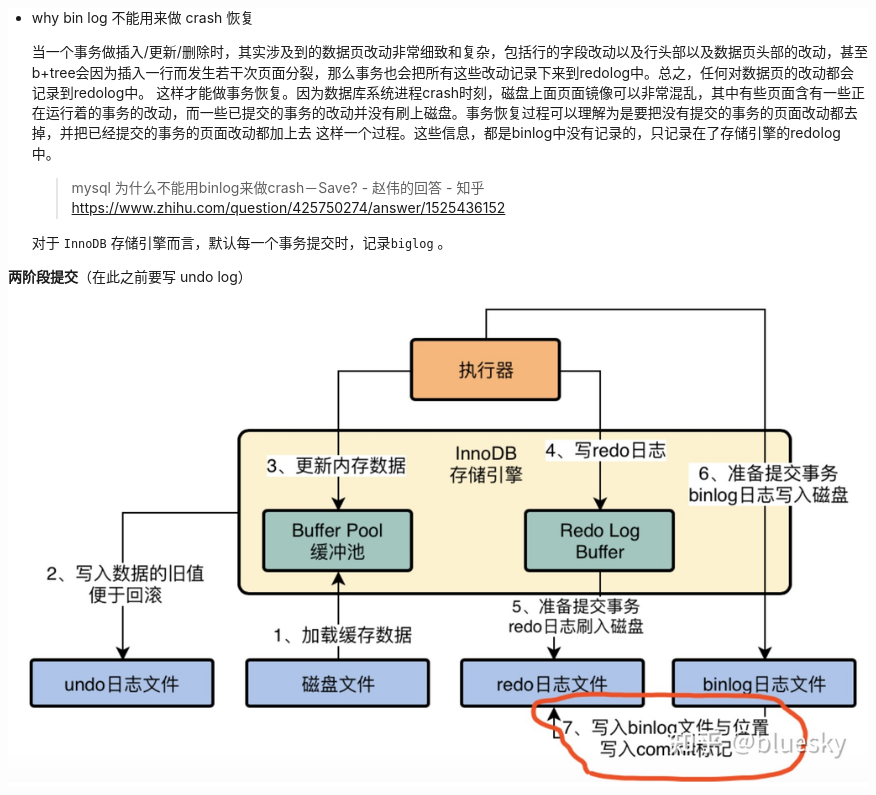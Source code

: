 + why bin log 不能用来做 crash 恢复
  
  当一个事务做插入/更新/删除时，其实涉及到的数据页改动非常细致和复杂，包括行的字段改动以及行头部以及数据页头部的改动，甚至b+tree会因为插入一行而发生若干次页面分裂，那么事务也会把所有这些改动记录下来到redolog中。总之，任何对数据页的改动都会记录到redolog中。 这样才能做事务恢复。因为数据库系统进程crash时刻，磁盘上面页面镜像可以非常混乱，其中有些页面含有一些正在运行着的事务的改动，而一些已提交的事务的改动并没有刷上磁盘。事务恢复过程可以理解为是要把没有提交的事务的页面改动都去掉，并把已经提交的事务的页面改动都加上去 这样一个过程。这些信息，都是binlog中没有记录的，只记录在了存储引擎的redolog中。
  
  > mysql 为什么不能用binlog来做crash－Save? - 赵伟的回答 - 知乎 https://www.zhihu.com/question/425750274/answer/1525436152
  
  对于 `InnoDB` 存储引擎而言，默认每一个事务提交时，记录`biglog` 。

**两阶段提交**（在此之前要写 undo log）

![preview](v2-670bb23e4f5380400691acb708925c86_r.jpg)
